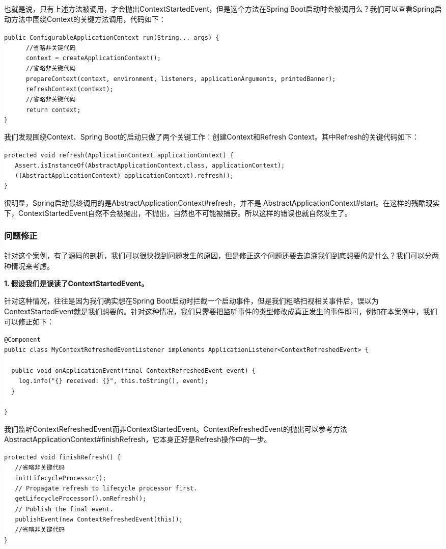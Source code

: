 <p>也就是说，只有上述方法被调用，才会抛出ContextStartedEvent，但是这个方法在Spring Boot启动时会被调用么？我们可以查看Spring启动方法中围绕Context的关键方法调用，代码如下：</p>

<pre><code>public ConfigurableApplicationContext run(String... args) {
      //省略非关键代码
      context = createApplicationContext();
      //省略非关键代码
      prepareContext(context, environment, listeners, applicationArguments, printedBanner);
      refreshContext(context);
      //省略非关键代码 
      return context;
}
</code></pre>

<p>我们发现围绕Context、Spring Boot的启动只做了两个关键工作：创建Context和Refresh Context。其中Refresh的关键代码如下：</p>

<pre><code>protected void refresh(ApplicationContext applicationContext) {
   Assert.isInstanceOf(AbstractApplicationContext.class, applicationContext);
   ((AbstractApplicationContext) applicationContext).refresh();
}
</code></pre>

<p>很明显，Spring启动最终调用的是AbstractApplicationContext#refresh，并不是 AbstractApplicationContext#start。在这样的残酷现实下，ContextStartedEvent自然不会被抛出，不抛出，自然也不可能被捕获。所以这样的错误也就自然发生了。</p>

<h3 id="问题修正">问题修正</h3>

<p>针对这个案例，有了源码的剖析，我们可以很快找到问题发生的原因，但是修正这个问题还要去追溯我们到底想要的是什么？我们可以分两种情况来考虑。</p>

<p><strong>1. 假设我们是误读了ContextStartedEvent。</strong></p>

<p>针对这种情况，往往是因为我们确实想在Spring Boot启动时拦截一个启动事件，但是我们粗略扫视相关事件后，误以为ContextStartedEvent就是我们想要的。针对这种情况，我们只需要把监听事件的类型修改成真正发生的事件即可，例如在本案例中，我们可以修正如下：</p>

<pre><code>@Component
public class MyContextRefreshedEventListener implements ApplicationListener&lt;ContextRefreshedEvent&gt; {

  public void onApplicationEvent(final ContextRefreshedEvent event) {
    log.info(&quot;{} received: {}&quot;, this.toString(), event);
  }

}
</code></pre>

<p>我们监听ContextRefreshedEvent而非ContextStartedEvent。ContextRefreshedEvent的抛出可以参考方法AbstractApplicationContext#finishRefresh，它本身正好是Refresh操作中的一步。</p>

<pre><code>protected void finishRefresh() {
   //省略非关键代码
   initLifecycleProcessor();
   // Propagate refresh to lifecycle processor first.
   getLifecycleProcessor().onRefresh();
   // Publish the final event.
   publishEvent(new ContextRefreshedEvent(this));
   //省略非关键代码
}
</code></pre>
